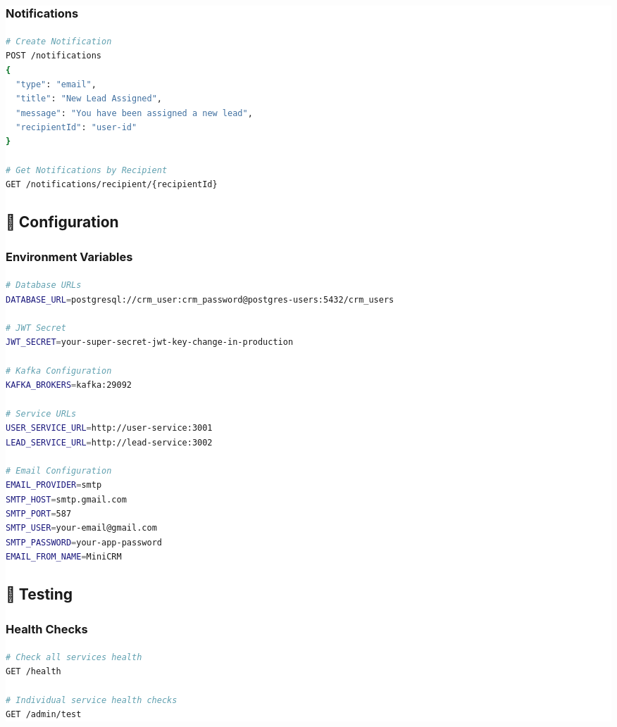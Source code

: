 ### Notifications
```bash
# Create Notification
POST /notifications
{
  "type": "email",
  "title": "New Lead Assigned",
  "message": "You have been assigned a new lead",
  "recipientId": "user-id"
}

# Get Notifications by Recipient
GET /notifications/recipient/{recipientId}
```

## 🔧 Configuration

### Environment Variables
```bash
# Database URLs
DATABASE_URL=postgresql://crm_user:crm_password@postgres-users:5432/crm_users

# JWT Secret
JWT_SECRET=your-super-secret-jwt-key-change-in-production

# Kafka Configuration
KAFKA_BROKERS=kafka:29092

# Service URLs
USER_SERVICE_URL=http://user-service:3001
LEAD_SERVICE_URL=http://lead-service:3002

# Email Configuration
EMAIL_PROVIDER=smtp
SMTP_HOST=smtp.gmail.com
SMTP_PORT=587
SMTP_USER=your-email@gmail.com
SMTP_PASSWORD=your-app-password
EMAIL_FROM_NAME=MiniCRM
```

## 🧪 Testing

### Health Checks
```bash
# Check all services health
GET /health

# Individual service health checks
GET /admin/test
```
